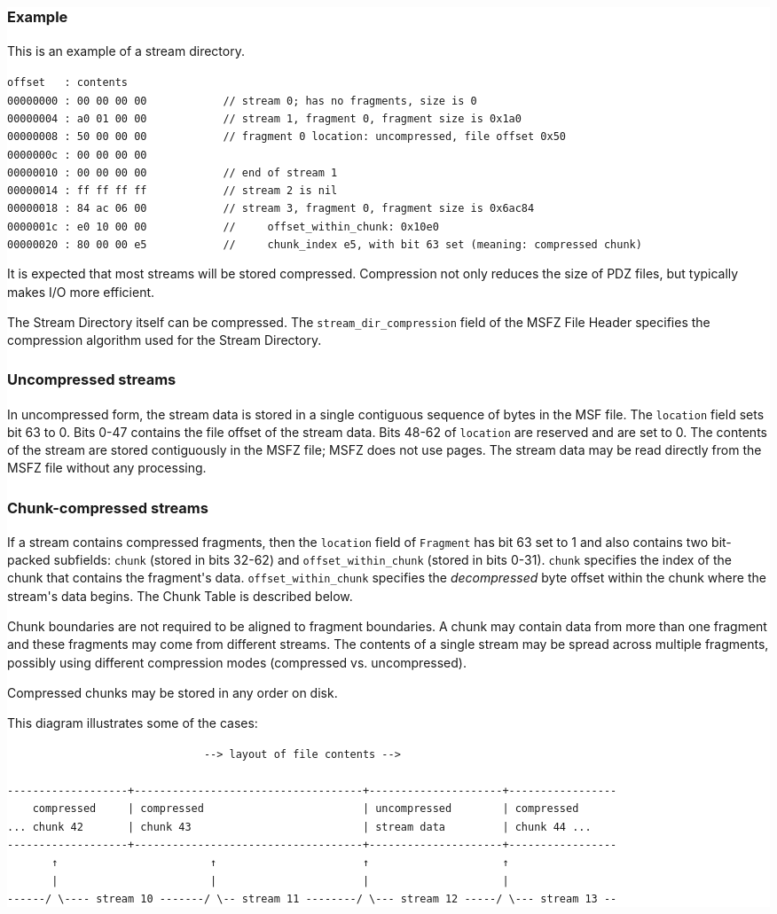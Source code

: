 ### Example

This is an example of a stream directory.

```text
offset   : contents
00000000 : 00 00 00 00            // stream 0; has no fragments, size is 0
00000004 : a0 01 00 00            // stream 1, fragment 0, fragment size is 0x1a0
00000008 : 50 00 00 00            // fragment 0 location: uncompressed, file offset 0x50
0000000c : 00 00 00 00
00000010 : 00 00 00 00            // end of stream 1
00000014 : ff ff ff ff            // stream 2 is nil
00000018 : 84 ac 06 00            // stream 3, fragment 0, fragment size is 0x6ac84
0000001c : e0 10 00 00            //     offset_within_chunk: 0x10e0
00000020 : 80 00 00 e5            //     chunk_index e5, with bit 63 set (meaning: compressed chunk)
```

It is expected that most streams will be stored compressed. Compression not only
reduces the size of PDZ files, but typically makes I/O more efficient.

The Stream Directory itself can be compressed. The `stream_dir_compression`
field of the MSFZ File Header specifies the compression algorithm used for the
Stream Directory.

### Uncompressed streams

In uncompressed form, the stream data is stored in a single contiguous sequence
of bytes in the MSF file. The `location` field sets bit 63 to 0. Bits 0-47
contains the file offset of the stream data. Bits 48-62 of `location` are
reserved and are set to 0. The contents of the stream are stored contiguously in
the MSFZ file; MSFZ does not use pages. The stream data may be read directly
from the MSFZ file without any processing.

### Chunk-compressed streams

If a stream contains compressed fragments, then the `location` field of
`Fragment` has bit 63 set to 1 and also contains two bit-packed subfields:
`chunk` (stored in bits 32-62) and `offset_within_chunk` (stored in bits 0-31).
`chunk` specifies the index of the chunk that contains the fragment's data.
`offset_within_chunk` specifies the _decompressed_ byte offset within the chunk
where the stream's data begins. The Chunk Table is described below.

Chunk boundaries are not required to be aligned to fragment boundaries. A chunk
may contain data from more than one fragment and these fragments may come from
different streams. The contents of a single stream may be spread across multiple
fragments, possibly using different compression modes (compressed vs.
uncompressed).

Compressed chunks may be stored in any order on disk.

This diagram illustrates some of the cases:

```text
                               --> layout of file contents -->

-------------------+------------------------------------+---------------------+-----------------
    compressed     | compressed                         | uncompressed        | compressed
... chunk 42       | chunk 43                           | stream data         | chunk 44 ...
-------------------+------------------------------------+---------------------+-----------------
       ↑                        ↑                       ↑                     ↑
       |                        |                       |                     |
------/ \---- stream 10 -------/ \-- stream 11 --------/ \--- stream 12 -----/ \--- stream 13 --
```
